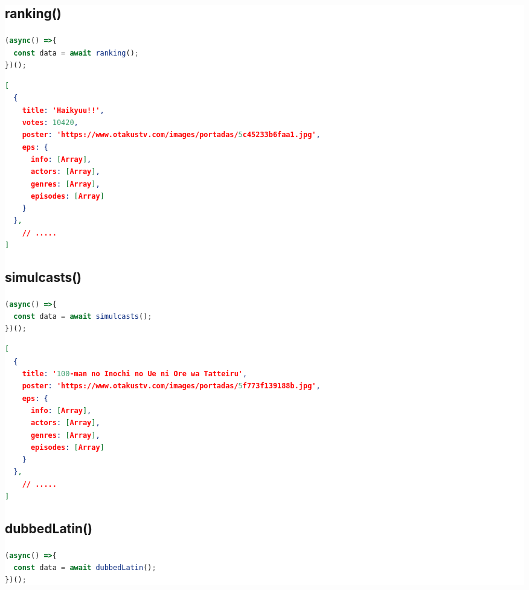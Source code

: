 ## ranking()

```js
(async() =>{
  const data = await ranking();
})();
```

```json
[
  {
    title: 'Haikyuu!!',
    votes: 10420,
    poster: 'https://www.otakustv.com/images/portadas/5c45233b6faa1.jpg',
    eps: {
      info: [Array],
      actors: [Array],
      genres: [Array],
      episodes: [Array]
    }
  },
    // .....
]
```

## simulcasts()

```js
(async() =>{
  const data = await simulcasts();
})();
```

```json
[
  {
    title: '100-man no Inochi no Ue ni Ore wa Tatteiru',
    poster: 'https://www.otakustv.com/images/portadas/5f773f139188b.jpg',
    eps: {
      info: [Array],
      actors: [Array],
      genres: [Array],
      episodes: [Array]
    }
  },
    // .....
]
```

## dubbedLatin()

```js
(async() =>{
  const data = await dubbedLatin();
})();
```
